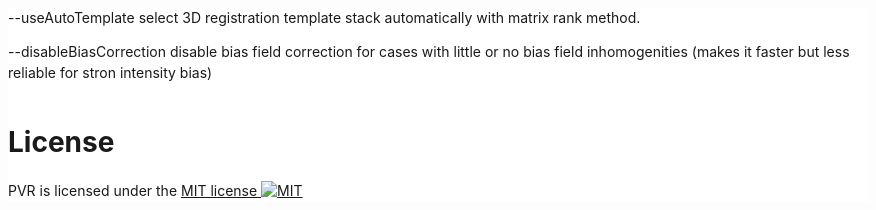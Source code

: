  --useAutoTemplate                  select 3D registration template stack
                                     automatically with matrix rank method.

  --disableBiasCorrection            disable bias field correction for cases
                                     with little or no bias field
                                     inhomogenities (makes it faster but less
                                     reliable for stron intensity bias)



# License

PVR is licensed under the [MIT license ![MIT](https://raw.githubusercontent.com/legacy-icons/license-icons/master/dist/32x32/mit.png)](http://opensource.org/licenses/MIT)
